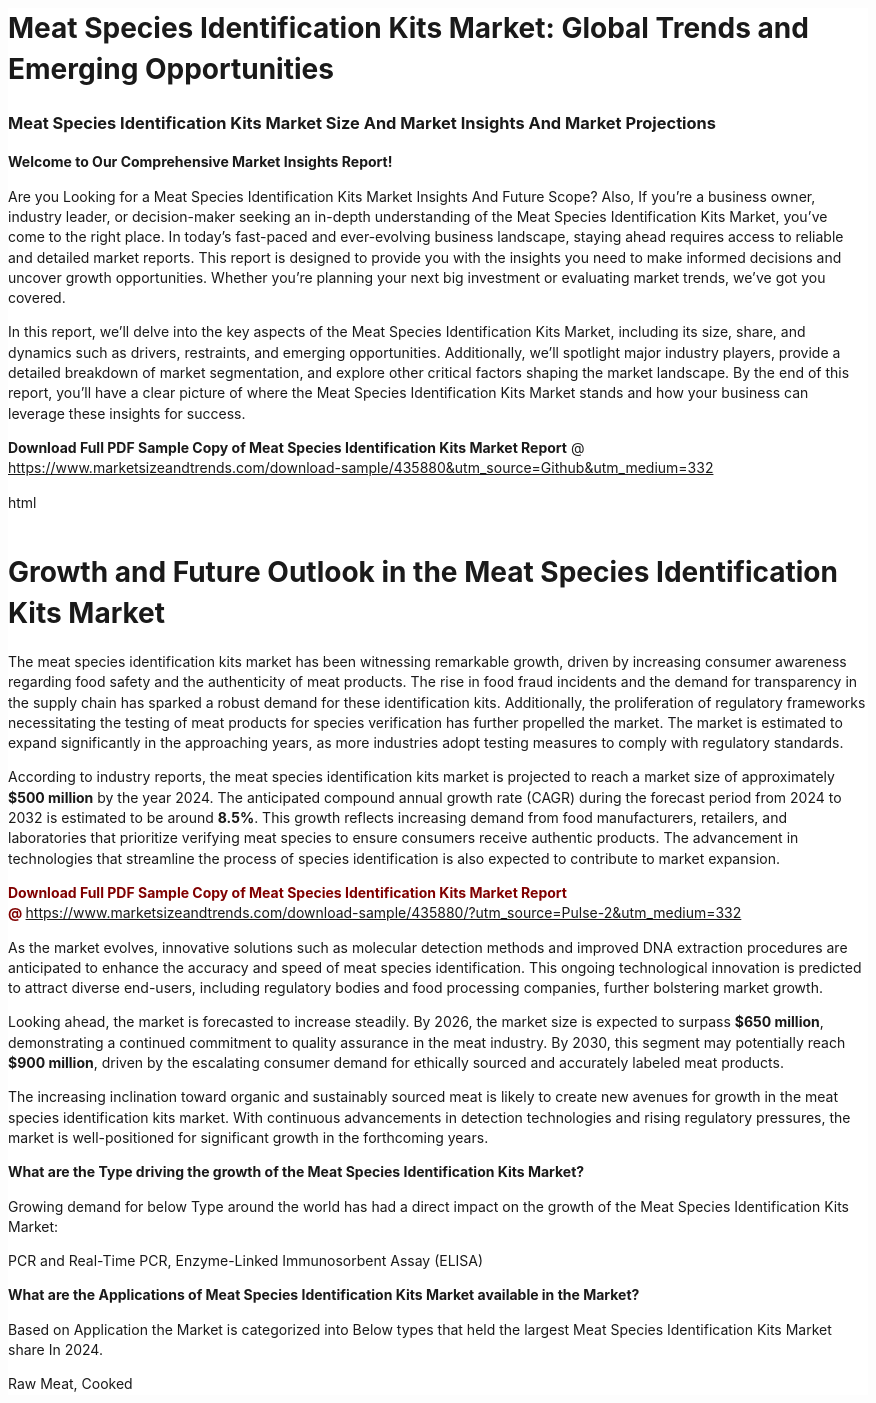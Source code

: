 <h1> Meat Species Identification Kits Market: Global Trends and Emerging Opportunities</h1><div class="" data-test-id=""><h3><span class="">Meat Species Identification Kits Market Size And Market Insights And Market Projections</span></h3></div><div class="" data-test-id=""><p><strong>Welcome to Our Comprehensive Market Insights Report!</strong></p><p>Are you Looking for a Meat Species Identification Kits Market Insights And Future Scope? Also, If you&rsquo;re a business owner, industry leader, or decision-maker seeking an in-depth understanding of the Meat Species Identification Kits Market, you&rsquo;ve come to the right place. In today&rsquo;s fast-paced and ever-evolving business landscape, staying ahead requires access to reliable and detailed market reports. This report is designed to provide you with the insights you need to make informed decisions and uncover growth opportunities. Whether you&rsquo;re planning your next big investment or evaluating market trends, we&rsquo;ve got you covered.</p><p>In this report, we&rsquo;ll delve into the key aspects of the Meat Species Identification Kits Market, including its size, share, and dynamics such as drivers, restraints, and emerging opportunities. Additionally, we&rsquo;ll spotlight major industry players, provide a detailed breakdown of market segmentation, and explore other critical factors shaping the market landscape. By the end of this report, you&rsquo;ll have a clear picture of where the Meat Species Identification Kits Market stands and how your business can leverage these insights for success.</p><p><strong>Download Full PDF Sample Copy of Meat Species Identification Kits Market Report</strong> @ <a href="https://www.marketsizeandtrends.com/download-sample/435880&utm_source=Github&utm_medium=332" target="_blank">https://www.marketsizeandtrends.com/download-sample/435880&utm_source=Github&utm_medium=332</a></p></div><div class="" data-test-id=""><p><span class="">html<!DOCTYPE html><html lang="en"><head> <meta charset="UTF-8"> <meta name="viewport" content="width=device-width, initial-scale=1.0"> <title>Meat Species Identification Kits Market Growth and Outlook</title></head><body> <h1>Growth and Future Outlook in the Meat Species Identification Kits Market</h1> <p>The meat species identification kits market has been witnessing remarkable growth, driven by increasing consumer awareness regarding food safety and the authenticity of meat products. The rise in food fraud incidents and the demand for transparency in the supply chain has sparked a robust demand for these identification kits. Additionally, the proliferation of regulatory frameworks necessitating the testing of meat products for species verification has further propelled the market. The market is estimated to expand significantly in the approaching years, as more industries adopt testing measures to comply with regulatory standards.</p> <p>According to industry reports, the meat species identification kits market is projected to reach a market size of approximately <strong>$500 million</strong> by the year 2024. The anticipated compound annual growth rate (CAGR) during the forecast period from 2024 to 2032 is estimated to be around <strong>8.5%</strong>. This growth reflects increasing demand from food manufacturers, retailers, and laboratories that prioritize verifying meat species to ensure consumers receive authentic products. The advancement in technologies that streamline the process of species identification is also expected to contribute to market expansion.</p> <p><strong><span style="color: #800000;">Download Full PDF Sample Copy of Meat Species Identification Kits Market Report @</span>&nbsp;</strong><a href="https://www.marketsizeandtrends.com/download-sample/435880/?utm_source=Pulse-2&amp;utm_medium=332">https://www.marketsizeandtrends.com/download-sample/435880/?utm_source=Pulse-2&amp;utm_medium=332</a></p> <p>As the market evolves, innovative solutions such as molecular detection methods and improved DNA extraction procedures are anticipated to enhance the accuracy and speed of meat species identification. This ongoing technological innovation is predicted to attract diverse end-users, including regulatory bodies and food processing companies, further bolstering market growth.</p> <p>Looking ahead, the market is forecasted to increase steadily. By 2026, the market size is expected to surpass <strong>$650 million</strong>, demonstrating a continued commitment to quality assurance in the meat industry. By 2030, this segment may potentially reach <strong>$900 million</strong>, driven by the escalating consumer demand for ethically sourced and accurately labeled meat products.</p> <p>The increasing inclination toward organic and sustainably sourced meat is likely to create new avenues for growth in the meat species identification kits market. With continuous advancements in detection technologies and rising regulatory pressures, the market is well-positioned for significant growth in the forthcoming years.</p></body></html></span></p><p><strong><span class="">What are the&nbsp;Type driving the growth of the Meat Species Identification Kits Market?</span></strong></p></div><div class="" data-test-id=""><p><span class="">Growing demand for below Type around the world has had a direct impact on the growth of the Meat Species Identification Kits Market:</span></p></div><div class="" data-test-id=""><p>PCR and Real-Time PCR, Enzyme-Linked Immunosorbent Assay (ELISA)</p><p><span class=""><strong>What are the&nbsp;Applications&nbsp;of Meat Species Identification Kits Market available in the Market?</strong></span></p></div><div class="" data-test-id=""><p><span class="">Based on Application the Market is categorized into Below types that held the largest Meat Species Identification Kits Market share In 2024.</span></p></div><div class="" data-test-id=""><p><span class="">Raw Meat, Cooked